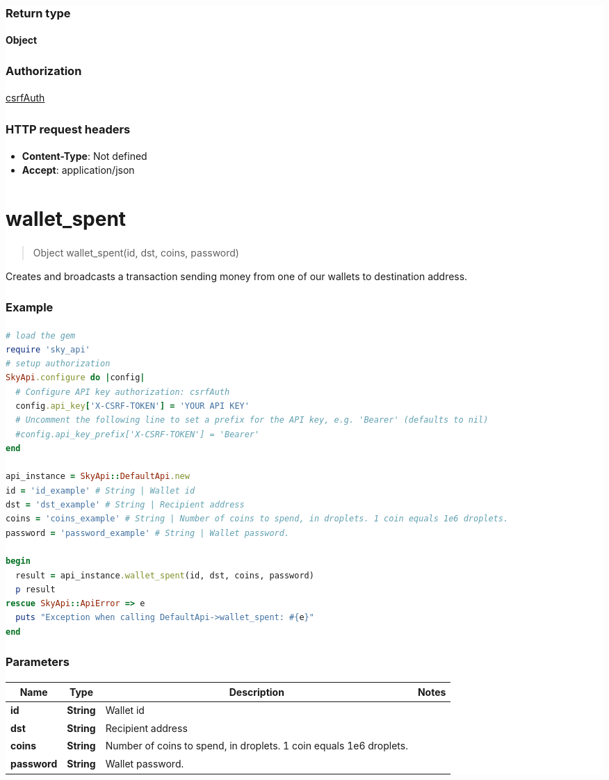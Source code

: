 ### Return type

**Object**

### Authorization

[csrfAuth](../README.md#csrfAuth)

### HTTP request headers

 - **Content-Type**: Not defined
 - **Accept**: application/json



# **wallet_spent**
> Object wallet_spent(id, dst, coins, password)



Creates and broadcasts a transaction sending money from one of our wallets to destination address.

### Example
```ruby
# load the gem
require 'sky_api'
# setup authorization
SkyApi.configure do |config|
  # Configure API key authorization: csrfAuth
  config.api_key['X-CSRF-TOKEN'] = 'YOUR API KEY'
  # Uncomment the following line to set a prefix for the API key, e.g. 'Bearer' (defaults to nil)
  #config.api_key_prefix['X-CSRF-TOKEN'] = 'Bearer'
end

api_instance = SkyApi::DefaultApi.new
id = 'id_example' # String | Wallet id
dst = 'dst_example' # String | Recipient address
coins = 'coins_example' # String | Number of coins to spend, in droplets. 1 coin equals 1e6 droplets.
password = 'password_example' # String | Wallet password.

begin
  result = api_instance.wallet_spent(id, dst, coins, password)
  p result
rescue SkyApi::ApiError => e
  puts "Exception when calling DefaultApi->wallet_spent: #{e}"
end
```

### Parameters

Name | Type | Description  | Notes
------------- | ------------- | ------------- | -------------
 **id** | **String**| Wallet id | 
 **dst** | **String**| Recipient address | 
 **coins** | **String**| Number of coins to spend, in droplets. 1 coin equals 1e6 droplets. | 
 **password** | **String**| Wallet password. | 
